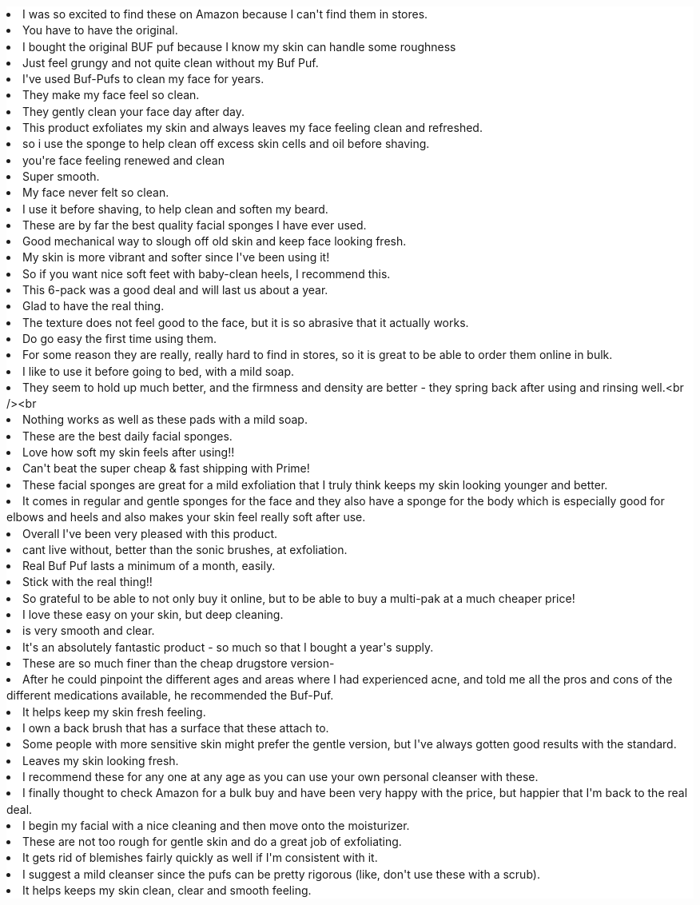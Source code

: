 <li> I was so excited to find these on Amazon because I can&#x27;t find them in stores.</li>
<li> You have to have the original.</li>
<li> I bought the original BUF puf because I know my skin can handle some roughness</li>
<li> Just feel grungy and not quite clean without my Buf Puf.</li>
<li> I&#x27;ve used Buf-Pufs to clean my face for years.  </li>
<li> They make my face feel so clean.  </li>
<li> They gently clean your face day after day.  </li>
<li> This product exfoliates my skin and always leaves my face feeling clean and refreshed.</li>
<li> so i use the sponge to help clean off excess skin cells and oil before shaving.</li>
<li> you&#x27;re face feeling renewed and clean</li>
<li> Super smooth.</li>
<li> My face never felt so clean.</li>
<li> I use it before shaving, to help clean and soften my beard.</li>
<li> These are by far the best quality facial sponges I have ever used.</li>
<li> Good mechanical way to slough off old skin and keep face looking fresh.</li>
<li> My skin is more vibrant and softer since I&#x27;ve been using it!</li>
<li> So if you want nice soft feet with baby-clean heels, I recommend this.</li>
<li> This 6-pack was a good deal and will last us about a year.</li>
<li> Glad to have the real thing.</li>
<li> The texture does not feel good to the face, but it is so abrasive that it actually works.</li>
<li> Do go easy the first time using them.  </li>
<li> For some reason they are really, really hard to find in stores, so it is great to be able to order them online in bulk.</li>
<li> I like to use it before going to bed, with a mild soap.</li>
<li> They seem to hold up much better, and the firmness and density are better - they spring back after using and rinsing well.&lt;br /&gt;&lt;br</li>
<li> Nothing works as well as these pads with a mild soap.</li>
<li> These are the best daily facial sponges.</li>
<li> Love how soft my skin feels after using!!</li>
<li> Can&#x27;t beat the super cheap &amp; fast shipping with Prime!</li>
<li> These facial sponges are great for a mild exfoliation that I truly think keeps my skin looking younger and better.  </li>
<li> It comes in regular and gentle sponges for the face and they also have a sponge for the body which is especially good for elbows and heels and also makes your skin feel really soft after use.  </li>
<li> Overall I&#x27;ve been very pleased with this product.</li>
<li> cant live without, better than the sonic brushes, at exfoliation.</li>
<li> Real Buf Puf lasts a minimum of a month, easily.</li>
<li> Stick with the real thing!!</li>
<li> So grateful to be able to not only buy it online, but to be able to buy a multi-pak at a much cheaper price!</li>
<li> I love these easy on your skin, but deep cleaning.</li>
<li> is very smooth and clear.</li>
<li> It&#x27;s an absolutely fantastic product - so much so that I bought a year&#x27;s supply.</li>
<li> These are so much finer than the cheap drugstore version-</li>
<li> After he could pinpoint the different ages and areas where I had experienced acne, and told me all the pros and cons of the different medications available, he recommended the Buf-Puf.</li>
<li> It helps keep my skin fresh feeling.  </li>
<li> I own a back brush that has a surface that these attach to.</li>
<li> Some people with more sensitive skin might prefer the gentle version, but I&#x27;ve always gotten good results with the standard.</li>
<li> Leaves my skin looking fresh.</li>
<li> I recommend these for any one at any age as you can use your own personal cleanser with these.</li>
<li> I finally thought to check Amazon for a bulk buy and have been very happy with the price, but happier that I&#x27;m back to the real deal.  </li>
<li> I begin my facial with a nice cleaning and then move onto the moisturizer.  </li>
<li> These are not too rough for gentle skin and do a great job of exfoliating.  </li>
<li> It gets rid of blemishes fairly quickly as well if I&#x27;m consistent with it.</li>
<li> I suggest a mild cleanser since the pufs can be pretty rigorous (like, don&#x27;t use these with a scrub).</li>
<li> It helps keeps my skin clean, clear and smooth feeling.</li>
